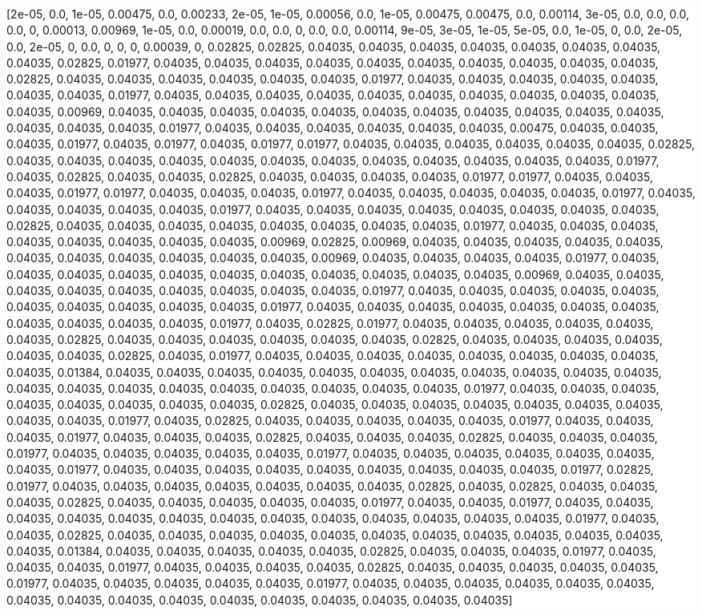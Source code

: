 [2e-05, 0.0, 1e-05, 0.00475, 0.0, 0.00233, 2e-05, 1e-05, 0.00056, 0.0, 1e-05, 0.00475, 0.00475, 0.0, 0.00114, 3e-05, 0.0, 0.0, 0.0, 0.0, 0, 0.00013, 0.00969, 1e-05, 0.0, 0.00019, 0.0, 0.0, 0, 0.0, 0.0, 0.00114, 9e-05, 3e-05, 1e-05, 5e-05, 0.0, 1e-05, 0, 0.0, 2e-05, 0.0, 2e-05, 0, 0.0, 0, 0, 0, 0.00039, 0, 0.02825, 0.02825, 0.04035, 0.04035, 0.04035, 0.04035, 0.04035, 0.04035, 0.04035, 0.04035, 0.02825, 0.01977, 0.04035, 0.04035, 0.04035, 0.04035, 0.04035, 0.04035, 0.04035, 0.04035, 0.04035, 0.04035, 0.02825, 0.04035, 0.04035, 0.04035, 0.04035, 0.04035, 0.04035, 0.01977, 0.04035, 0.04035, 0.04035, 0.04035, 0.04035, 0.04035, 0.04035, 0.01977, 0.04035, 0.04035, 0.04035, 0.04035, 0.04035, 0.04035, 0.04035, 0.04035, 0.04035, 0.04035, 0.04035, 0.00969, 0.04035, 0.04035, 0.04035, 0.04035, 0.04035, 0.04035, 0.04035, 0.04035, 0.04035, 0.04035, 0.04035, 0.04035, 0.04035, 0.04035, 0.01977, 0.04035, 0.04035, 0.04035, 0.04035, 0.04035, 0.04035, 0.00475, 0.04035, 0.04035, 0.04035, 0.01977, 0.04035, 0.01977, 0.04035, 0.01977, 0.01977, 0.04035, 0.04035, 0.04035, 0.04035, 0.04035, 0.04035, 0.02825, 0.04035, 0.04035, 0.04035, 0.04035, 0.04035, 0.04035, 0.04035, 0.04035, 0.04035, 0.04035, 0.04035, 0.04035, 0.01977, 0.04035, 0.02825, 0.04035, 0.04035, 0.02825, 0.04035, 0.04035, 0.04035, 0.04035, 0.01977, 0.01977, 0.04035, 0.04035, 0.04035, 0.01977, 0.01977, 0.04035, 0.04035, 0.04035, 0.01977, 0.04035, 0.04035, 0.04035, 0.04035, 0.04035, 0.01977, 0.04035, 0.04035, 0.04035, 0.04035, 0.04035, 0.01977, 0.04035, 0.04035, 0.04035, 0.04035, 0.04035, 0.04035, 0.04035, 0.04035, 0.02825, 0.04035, 0.04035, 0.04035, 0.04035, 0.04035, 0.04035, 0.04035, 0.04035, 0.01977, 0.04035, 0.04035, 0.04035, 0.04035, 0.04035, 0.04035, 0.04035, 0.04035, 0.00969, 0.02825, 0.00969, 0.04035, 0.04035, 0.04035, 0.04035, 0.04035, 0.04035, 0.04035, 0.04035, 0.04035, 0.04035, 0.04035, 0.00969, 0.04035, 0.04035, 0.04035, 0.04035, 0.01977, 0.04035, 0.04035, 0.04035, 0.04035, 0.04035, 0.04035, 0.04035, 0.04035, 0.04035, 0.04035, 0.04035, 0.00969, 0.04035, 0.04035, 0.04035, 0.04035, 0.04035, 0.04035, 0.04035, 0.04035, 0.04035, 0.01977, 0.04035, 0.04035, 0.04035, 0.04035, 0.04035, 0.04035, 0.04035, 0.04035, 0.04035, 0.04035, 0.01977, 0.04035, 0.04035, 0.04035, 0.04035, 0.04035, 0.04035, 0.04035, 0.04035, 0.04035, 0.04035, 0.04035, 0.01977, 0.04035, 0.02825, 0.01977, 0.04035, 0.04035, 0.04035, 0.04035, 0.04035, 0.04035, 0.02825, 0.04035, 0.04035, 0.04035, 0.04035, 0.04035, 0.04035, 0.02825, 0.04035, 0.04035, 0.04035, 0.04035, 0.04035, 0.04035, 0.02825, 0.04035, 0.01977, 0.04035, 0.04035, 0.04035, 0.04035, 0.04035, 0.04035, 0.04035, 0.04035, 0.04035, 0.01384, 0.04035, 0.04035, 0.04035, 0.04035, 0.04035, 0.04035, 0.04035, 0.04035, 0.04035, 0.04035, 0.04035, 0.04035, 0.04035, 0.04035, 0.04035, 0.04035, 0.04035, 0.04035, 0.04035, 0.04035, 0.01977, 0.04035, 0.04035, 0.04035, 0.04035, 0.04035, 0.04035, 0.04035, 0.04035, 0.02825, 0.04035, 0.04035, 0.04035, 0.04035, 0.04035, 0.04035, 0.04035, 0.04035, 0.04035, 0.01977, 0.04035, 0.02825, 0.04035, 0.04035, 0.04035, 0.04035, 0.04035, 0.01977, 0.04035, 0.04035, 0.04035, 0.01977, 0.04035, 0.04035, 0.04035, 0.02825, 0.04035, 0.04035, 0.04035, 0.02825, 0.04035, 0.04035, 0.04035, 0.01977, 0.04035, 0.04035, 0.04035, 0.04035, 0.04035, 0.01977, 0.04035, 0.04035, 0.04035, 0.04035, 0.04035, 0.04035, 0.04035, 0.01977, 0.04035, 0.04035, 0.04035, 0.04035, 0.04035, 0.04035, 0.04035, 0.04035, 0.04035, 0.01977, 0.02825, 0.01977, 0.04035, 0.04035, 0.04035, 0.04035, 0.04035, 0.04035, 0.04035, 0.02825, 0.04035, 0.02825, 0.04035, 0.04035, 0.04035, 0.02825, 0.04035, 0.04035, 0.04035, 0.04035, 0.04035, 0.01977, 0.04035, 0.04035, 0.01977, 0.04035, 0.04035, 0.04035, 0.04035, 0.04035, 0.04035, 0.04035, 0.04035, 0.04035, 0.04035, 0.04035, 0.04035, 0.04035, 0.01977, 0.04035, 0.04035, 0.02825, 0.04035, 0.04035, 0.04035, 0.04035, 0.04035, 0.04035, 0.04035, 0.04035, 0.04035, 0.04035, 0.04035, 0.04035, 0.01384, 0.04035, 0.04035, 0.04035, 0.04035, 0.04035, 0.02825, 0.04035, 0.04035, 0.04035, 0.01977, 0.04035, 0.04035, 0.04035, 0.01977, 0.04035, 0.04035, 0.04035, 0.04035, 0.02825, 0.04035, 0.04035, 0.04035, 0.04035, 0.04035, 0.01977, 0.04035, 0.04035, 0.04035, 0.04035, 0.04035, 0.01977, 0.04035, 0.04035, 0.04035, 0.04035, 0.04035, 0.04035, 0.04035, 0.04035, 0.04035, 0.04035, 0.04035, 0.04035, 0.04035, 0.04035, 0.04035, 0.04035]




